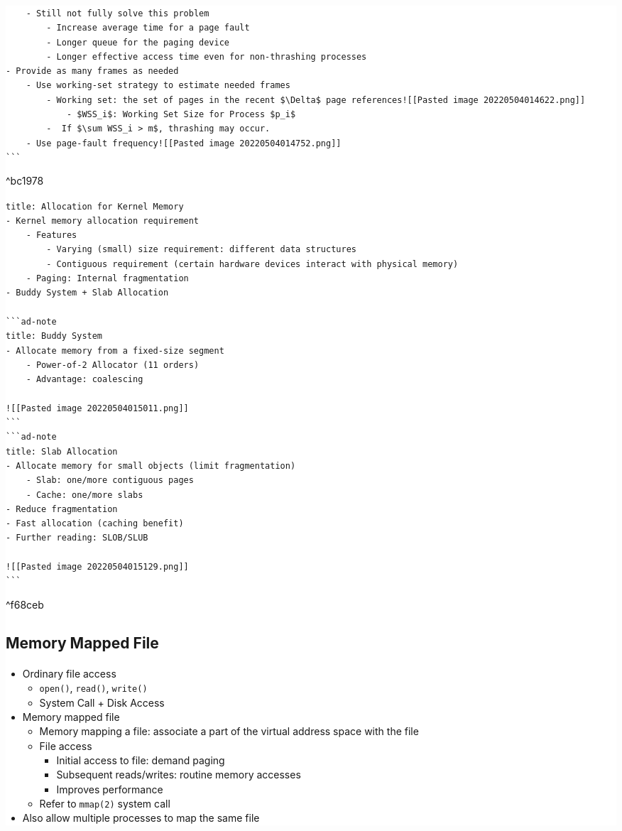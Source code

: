 ````ad-note
	- Still not fully solve this problem
		- Increase average time for a page fault
		- Longer queue for the paging device
		- Longer effective access time even for non-thrashing processes
- Provide as many frames as needed
	- Use working-set strategy to estimate needed frames
		- Working set: the set of pages in the recent $\Delta$ page references![[Pasted image 20220504014622.png]]
			- $WSS_i$: Working Set Size for Process $p_i$
		-  If $\sum WSS_i > m$, thrashing may occur.
	- Use page-fault frequency![[Pasted image 20220504014752.png]]
```
````

^bc1978

````ad-note
title: Allocation for Kernel Memory
- Kernel memory allocation requirement
	- Features
		- Varying (small) size requirement: different data structures
		- Contiguous requirement (certain hardware devices interact with physical memory)
	- Paging: Internal fragmentation
- Buddy System + Slab Allocation

```ad-note
title: Buddy System
- Allocate memory from a fixed-size segment
	- Power-of-2 Allocator (11 orders)
	- Advantage: coalescing

![[Pasted image 20220504015011.png]]
```
```ad-note
title: Slab Allocation
- Allocate memory for small objects (limit fragmentation)
	- Slab: one/more contiguous pages
	- Cache: one/more slabs
- Reduce fragmentation
- Fast allocation (caching benefit)
- Further reading: SLOB/SLUB

![[Pasted image 20220504015129.png]]
```
````

^f68ceb

## Memory Mapped File
- Ordinary file access
	- `open()`, `read()`, `write()`
	- System Call + Disk Access
- Memory mapped file
	- Memory mapping a file: associate a part of the virtual address space with the file
	- File access
		- Initial access to file: demand paging
		- Subsequent reads/writes: routine memory accesses
		- Improves performance
	- Refer to `mmap(2)` system call
- Also allow multiple processes to map the same file
